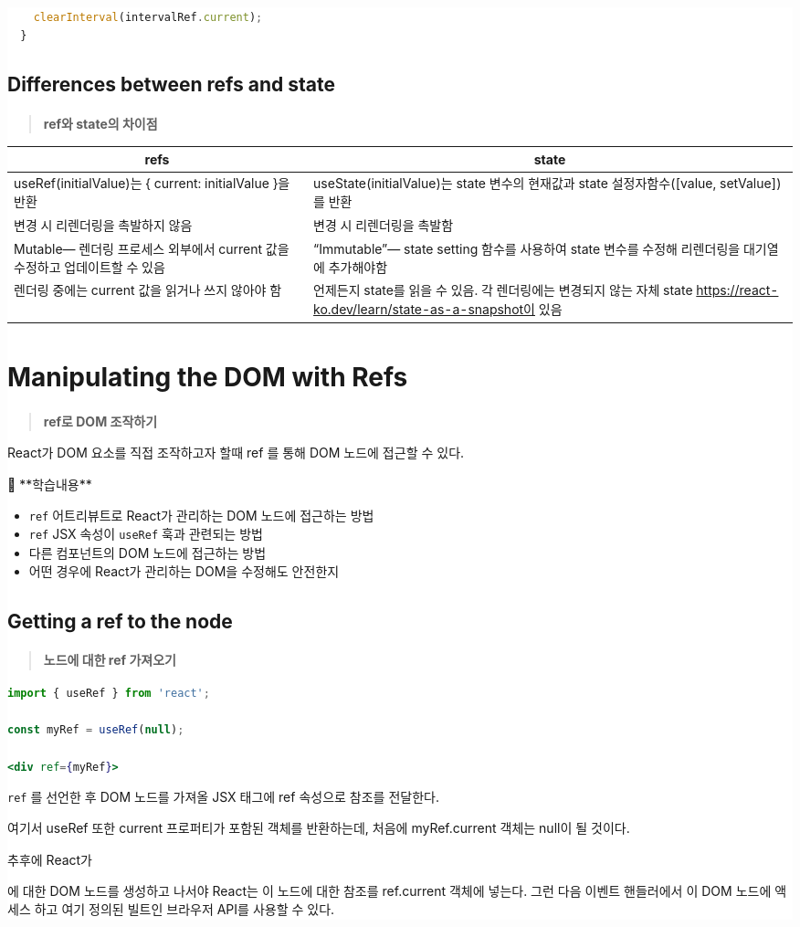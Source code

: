 ```jsx
    clearInterval(intervalRef.current);
  }
```

## **Differences between refs and state**

> **ref와 state의 차이점**
> 

| refs | state |
| --- | --- |
| useRef(initialValue)는 { current: initialValue }을 반환 | useState(initialValue)는 state 변수의 현재값과 state 설정자함수([value, setValue])를 반환 |
| 변경 시 리렌더링을 촉발하지 않음 | 변경 시 리렌더링을 촉발함 |
| Mutable— 렌더링 프로세스 외부에서 current 값을 수정하고 업데이트할 수 있음 | “Immutable”— state setting 함수를 사용하여 state 변수를 수정해 리렌더링을 대기열에 추가해야함 |
| 렌더링 중에는 current 값을 읽거나 쓰지 않아야 함 | 언제든지 state를 읽을 수 있음. 각 렌더링에는 변경되지 않는 자체 state https://react-ko.dev/learn/state-as-a-snapshot이 있음 |

# **Manipulating the DOM with Refs**

> **ref로 DOM 조작하기**
> 

React가 DOM 요소를 직접 조작하고자 할때 ref 를 통해 DOM 노드에 접근할 수 있다.

<aside>
🌟 **학습내용**

- `ref` 어트리뷰트로 React가 관리하는 DOM 노드에 접근하는 방법
- `ref` JSX 속성이 `useRef` 훅과 관련되는 방법
- 다른 컴포넌트의 DOM 노드에 접근하는 방법
- 어떤 경우에 React가 관리하는 DOM을 수정해도 안전한지
</aside>

## **Getting a ref to the node**

> **노드에 대한 ref 가져오기**
> 

```jsx
import { useRef } from 'react';

const myRef = useRef(null);

<div ref={myRef}>
```

`ref` 를 선언한 후 DOM 노드를 가져올 JSX 태그에 ref 속성으로 참조를 전달한다.

여기서 useRef 또한 current 프로퍼티가 포함된 객체를 반환하는데, 처음에 myRef.current 객체는 null이 될 것이다.

추후에 React가 <div>에 대한 DOM 노드를 생성하고 나서야 React는 이 노드에 대한 참조를 ref.current 객체에 넣는다. 그런 다음 이벤트 핸들러에서 이 DOM 노드에 액세스 하고 여기 정의된 빌트인 브라우저 API를 사용할 수 있다. 
